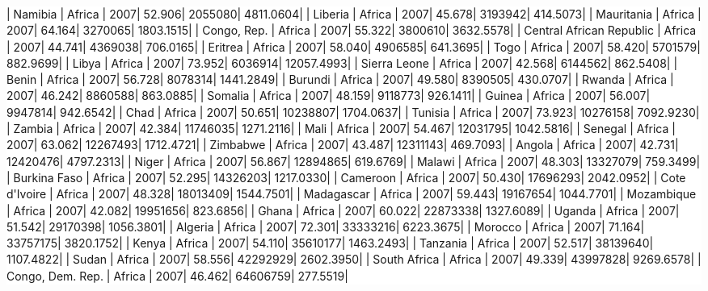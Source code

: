 | Namibia                  | Africa    |  2007|   52.906|    2055080|   4811.0604|
| Liberia                  | Africa    |  2007|   45.678|    3193942|    414.5073|
| Mauritania               | Africa    |  2007|   64.164|    3270065|   1803.1515|
| Congo, Rep.              | Africa    |  2007|   55.322|    3800610|   3632.5578|
| Central African Republic | Africa    |  2007|   44.741|    4369038|    706.0165|
| Eritrea                  | Africa    |  2007|   58.040|    4906585|    641.3695|
| Togo                     | Africa    |  2007|   58.420|    5701579|    882.9699|
| Libya                    | Africa    |  2007|   73.952|    6036914|  12057.4993|
| Sierra Leone             | Africa    |  2007|   42.568|    6144562|    862.5408|
| Benin                    | Africa    |  2007|   56.728|    8078314|   1441.2849|
| Burundi                  | Africa    |  2007|   49.580|    8390505|    430.0707|
| Rwanda                   | Africa    |  2007|   46.242|    8860588|    863.0885|
| Somalia                  | Africa    |  2007|   48.159|    9118773|    926.1411|
| Guinea                   | Africa    |  2007|   56.007|    9947814|    942.6542|
| Chad                     | Africa    |  2007|   50.651|   10238807|   1704.0637|
| Tunisia                  | Africa    |  2007|   73.923|   10276158|   7092.9230|
| Zambia                   | Africa    |  2007|   42.384|   11746035|   1271.2116|
| Mali                     | Africa    |  2007|   54.467|   12031795|   1042.5816|
| Senegal                  | Africa    |  2007|   63.062|   12267493|   1712.4721|
| Zimbabwe                 | Africa    |  2007|   43.487|   12311143|    469.7093|
| Angola                   | Africa    |  2007|   42.731|   12420476|   4797.2313|
| Niger                    | Africa    |  2007|   56.867|   12894865|    619.6769|
| Malawi                   | Africa    |  2007|   48.303|   13327079|    759.3499|
| Burkina Faso             | Africa    |  2007|   52.295|   14326203|   1217.0330|
| Cameroon                 | Africa    |  2007|   50.430|   17696293|   2042.0952|
| Cote d'Ivoire            | Africa    |  2007|   48.328|   18013409|   1544.7501|
| Madagascar               | Africa    |  2007|   59.443|   19167654|   1044.7701|
| Mozambique               | Africa    |  2007|   42.082|   19951656|    823.6856|
| Ghana                    | Africa    |  2007|   60.022|   22873338|   1327.6089|
| Uganda                   | Africa    |  2007|   51.542|   29170398|   1056.3801|
| Algeria                  | Africa    |  2007|   72.301|   33333216|   6223.3675|
| Morocco                  | Africa    |  2007|   71.164|   33757175|   3820.1752|
| Kenya                    | Africa    |  2007|   54.110|   35610177|   1463.2493|
| Tanzania                 | Africa    |  2007|   52.517|   38139640|   1107.4822|
| Sudan                    | Africa    |  2007|   58.556|   42292929|   2602.3950|
| South Africa             | Africa    |  2007|   49.339|   43997828|   9269.6578|
| Congo, Dem. Rep.         | Africa    |  2007|   46.462|   64606759|    277.5519|